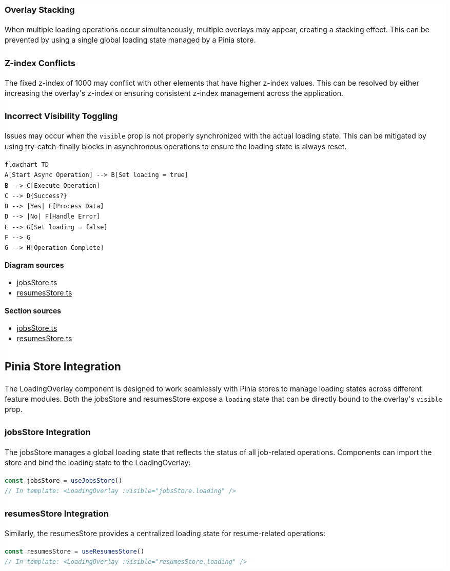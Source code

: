 ### Overlay Stacking
When multiple loading operations occur simultaneously, multiple overlays may appear, creating a stacking effect. This can be prevented by using a single global loading state managed by a Pinia store.

### Z-index Conflicts
The fixed z-index of 1000 may conflict with other elements that have higher z-index values. This can be resolved by either increasing the overlay's z-index or ensuring consistent z-index management across the application.

### Incorrect Visibility Toggling
Issues may occur when the `visible` prop is not properly synchronized with the actual loading state. This can be mitigated by using try-catch-finally blocks in asynchronous operations to ensure the loading state is always reset.

```mermaid
flowchart TD
A[Start Async Operation] --> B[Set loading = true]
B --> C[Execute Operation]
C --> D{Success?}
D --> |Yes| E[Process Data]
D --> |No| F[Handle Error]
E --> G[Set loading = false]
F --> G
G --> H[Operation Complete]
```

**Diagram sources**
- [jobsStore.ts](file://src/root/jobs/store/jobsStore.ts#L44-L89)
- [resumesStore.ts](file://src/root/resumes/store/resumesStore.ts#L44-L89)

**Section sources**
- [jobsStore.ts](file://src/root/jobs/store/jobsStore.ts#L44-L89)
- [resumesStore.ts](file://src/root/resumes/store/resumesStore.ts#L44-L89)

## Pinia Store Integration
The LoadingOverlay component is designed to work seamlessly with Pinia stores to manage loading states across different feature modules. Both the jobsStore and resumesStore expose a `loading` state that can be directly bound to the overlay's `visible` prop.

### jobsStore Integration
The jobsStore manages a global loading state that reflects the status of all job-related operations. Components can import the store and bind the loading state to the LoadingOverlay:

```typescript
const jobsStore = useJobsStore()
// In template: <LoadingOverlay :visible="jobsStore.loading" />
```

### resumesStore Integration
Similarly, the resumesStore provides a centralized loading state for resume-related operations:

```typescript
const resumesStore = useResumesStore()
// In template: <LoadingOverlay :visible="resumesStore.loading" />
```
